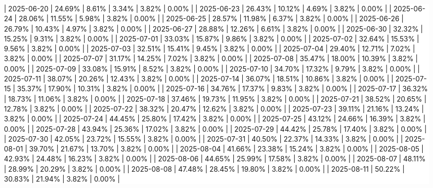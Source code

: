 | 2025-06-20 | 24.69%    | 8.61%       | 3.34%                | 3.82%                 | 0.00%      |
| 2025-06-23 | 26.43%    | 10.12%      | 4.69%                | 3.82%                 | 0.00%      |
| 2025-06-24 | 28.06%    | 11.55%      | 5.98%                | 3.82%                 | 0.00%      |
| 2025-06-25 | 28.57%    | 11.98%      | 6.37%                | 3.82%                 | 0.00%      |
| 2025-06-26 | 26.79%    | 10.43%      | 4.97%                | 3.82%                 | 0.00%      |
| 2025-06-27 | 28.88%    | 12.26%      | 6.61%                | 3.82%                 | 0.00%      |
| 2025-06-30 | 32.32%    | 15.25%      | 9.31%                | 3.82%                 | 0.00%      |
| 2025-07-01 | 33.03%    | 15.87%      | 9.86%                | 3.82%                 | 0.00%      |
| 2025-07-02 | 32.64%    | 15.53%      | 9.56%                | 3.82%                 | 0.00%      |
| 2025-07-03 | 32.51%    | 15.41%      | 9.45%                | 3.82%                 | 0.00%      |
| 2025-07-04 | 29.40%    | 12.71%      | 7.02%                | 3.82%                 | 0.00%      |
| 2025-07-07 | 31.17%    | 14.25%      | 7.02%                | 3.82%                 | 0.00%      |
| 2025-07-08 | 35.47%    | 18.00%      | 10.39%               | 3.82%                 | 0.00%      |
| 2025-07-09 | 33.08%    | 15.91%      | 8.52%                | 3.82%                 | 0.00%      |
| 2025-07-10 | 34.70%    | 17.32%      | 9.79%                | 3.82%                 | 0.00%      |
| 2025-07-11 | 38.07%    | 20.26%      | 12.43%               | 3.82%                 | 0.00%      |
| 2025-07-14 | 36.07%    | 18.51%      | 10.86%               | 3.82%                 | 0.00%      |
| 2025-07-15 | 35.37%    | 17.90%      | 10.31%               | 3.82%                 | 0.00%      |
| 2025-07-16 | 34.76%    | 17.37%      | 9.83%                | 3.82%                 | 0.00%      |
| 2025-07-17 | 36.32%    | 18.73%      | 11.06%               | 3.82%                 | 0.00%      |
| 2025-07-18 | 37.46%    | 19.73%      | 11.95%               | 3.82%                 | 0.00%      |
| 2025-07-21 | 38.52%    | 20.65%      | 12.78%               | 3.82%                 | 0.00%      |
| 2025-07-22 | 38.32%    | 20.47%      | 12.62%               | 3.82%                 | 0.00%      |
| 2025-07-23 | 39.11%    | 21.16%      | 13.24%               | 3.82%                 | 0.00%      |
| 2025-07-24 | 44.45%    | 25.80%      | 17.42%               | 3.82%                 | 0.00%      |
| 2025-07-25 | 43.12%    | 24.66%      | 16.39%               | 3.82%                 | 0.00%      |
| 2025-07-28 | 43.94%    | 25.36%      | 17.02%               | 3.82%                 | 0.00%      |
| 2025-07-29 | 44.42%    | 25.78%      | 17.40%               | 3.82%                 | 0.00%      |
| 2025-07-30 | 42.05%    | 23.72%      | 15.55%               | 3.82%                 | 0.00%      |
| 2025-07-31 | 40.50%    | 22.37%      | 14.33%               | 3.82%                 | 0.00%      |
| 2025-08-01 | 39.70%    | 21.67%      | 13.70%               | 3.82%                 | 0.00%      |
| 2025-08-04 | 41.66%    | 23.38%      | 15.24%               | 3.82%                 | 0.00%      |
| 2025-08-05 | 42.93%    | 24.48%      | 16.23%               | 3.82%                 | 0.00%      |
| 2025-08-06 | 44.65%    | 25.99%      | 17.58%               | 3.82%                 | 0.00%      |
| 2025-08-07 | 48.11%    | 28.99%      | 20.29%               | 3.82%                 | 0.00%      |
| 2025-08-08 | 47.48%    | 28.45%      | 19.80%               | 3.82%                 | 0.00%      |
| 2025-08-11 | 50.22%    | 30.83%      | 21.94%               | 3.82%                 | 0.00%      |